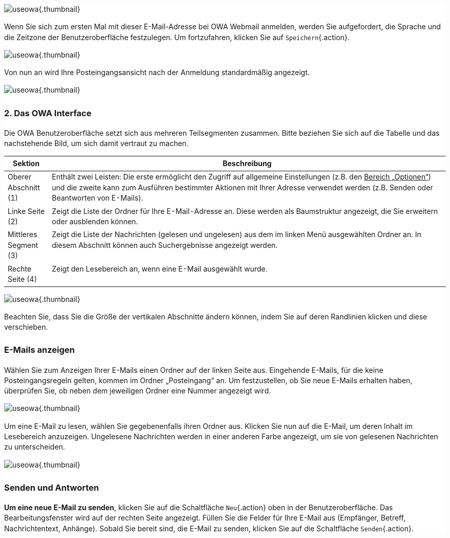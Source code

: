 ![useowa](images/owa_exchange_step1.png){.thumbnail}

Wenn Sie sich zum ersten Mal mit dieser E-Mail-Adresse bei OWA Webmail anmelden, werden Sie aufgefordert, die Sprache und die Zeitzone der Benutzeroberfläche festzulegen. Um fortzufahren, klicken Sie auf `Speichern`{.action}.

![useowa](images/owa_exchange_step2.png){.thumbnail}

Von nun an wird Ihre Posteingangsansicht nach der Anmeldung standardmäßig angezeigt.

![useowa](images/owa_exchange_step3.png){.thumbnail}

### 2. Das OWA Interface

Die OWA Benutzeroberfläche setzt sich aus mehreren Teilsegmenten zusammen. Bitte beziehen Sie sich auf die Tabelle und das nachstehende Bild, um sich damit vertraut zu machen.

|Sektion|Beschreibung|  
|---|---|  
|Oberer Abschnitt (1)|Enthält zwei Leisten: Die erste ermöglicht den Zugriff auf allgemeine Einstellungen (z.B. den [Bereich „Optionen“](./#zugang-zum-bereich-optionen)) und die zweite kann zum Ausführen bestimmter Aktionen mit Ihrer Adresse verwendet werden (z.B. Senden oder Beantworten von E-Mails).|  
|Linke Seite (2)|Zeigt die Liste der Ordner für Ihre E-Mail-Adresse an. Diese werden als Baumstruktur angezeigt, die Sie erweitern oder ausblenden können.|
|Mittleres Segment (3)|Zeigt die Liste der Nachrichten (gelesen und ungelesen) aus dem im linken Menü ausgewählten Ordner an. In diesem Abschnitt können auch Suchergebnisse angezeigt werden.|
|Rechte Seite (4)|Zeigt den Lesebereich an, wenn eine E-Mail ausgewählt wurde.|

![useowa](images/owa_exchange_step4.png){.thumbnail}

Beachten Sie, dass Sie die Größe der vertikalen Abschnitte ändern können, indem Sie auf deren Randlinien klicken und diese verschieben.

### E-Mails anzeigen

Wählen Sie zum Anzeigen Ihrer E-Mails einen Ordner auf der linken Seite aus. Eingehende E-Mails, für die keine Posteingangsregeln gelten, kommen im Ordner „Posteingang“ an. Um festzustellen, ob Sie neue E-Mails erhalten haben, überprüfen Sie, ob neben dem jeweiligen Ordner eine Nummer angezeigt wird.

![useowa](images/owa_exchange_step5.png){.thumbnail}

Um eine E-Mail zu lesen, wählen Sie gegebenenfalls ihren Ordner aus. Klicken Sie nun auf die E-Mail, um deren Inhalt im Lesebereich anzuzeigen. Ungelesene Nachrichten werden in einer anderen Farbe angezeigt, um sie von gelesenen Nachrichten zu unterscheiden.

![useowa](images/owa_exchange_step6.png){.thumbnail}

### Senden und Antworten

**Um eine neue E-Mail zu senden**, klicken Sie auf die Schaltfläche `Neu`{.action} oben in der Benutzeroberfläche. Das Bearbeitungsfenster wird auf der rechten Seite angezeigt. Füllen Sie die Felder für Ihre E-Mail aus (Empfänger, Betreff, Nachrichtentext, Anhänge). Sobald Sie bereit sind, die E-Mail zu senden, klicken Sie auf die Schaltfläche `Senden`{.action}.
